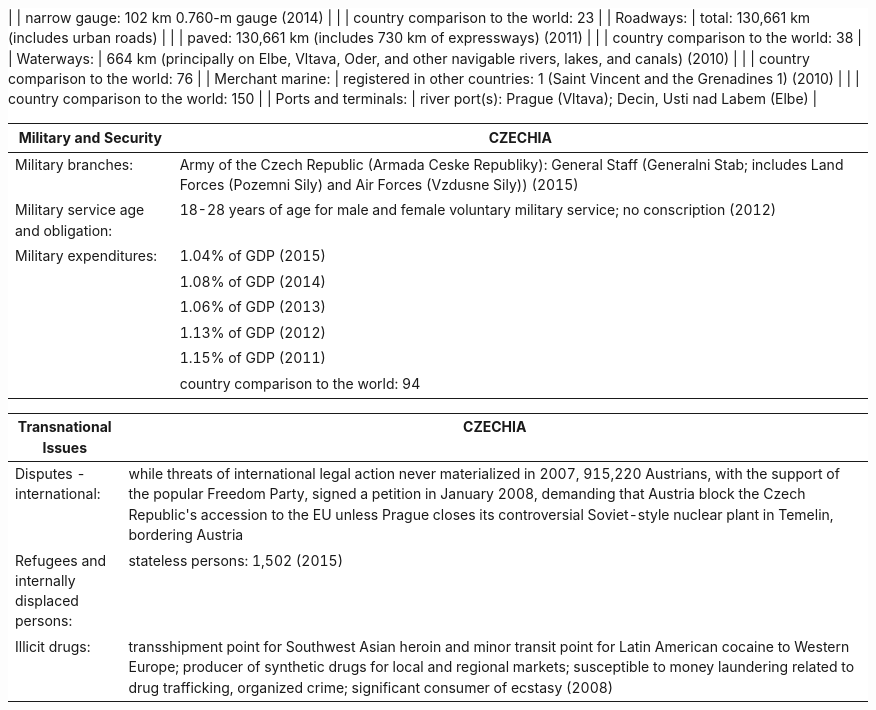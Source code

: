 | | narrow gauge: 102 km 0.760-m gauge (2014) |
| | country comparison to the world: 23 |
| Roadways: | total: 130,661 km (includes urban roads) |
| | paved: 130,661 km (includes 730 km of expressways) (2011) |
| | country comparison to the world: 38 |
| Waterways: | 664 km (principally on Elbe, Vltava, Oder, and other navigable rivers, lakes, and canals) (2010) |
| | country comparison to the world: 76 |
| Merchant marine: | registered in other countries: 1 (Saint Vincent and the Grenadines 1) (2010) |
| | country comparison to the world: 150 |
| Ports and terminals: | river port(s): Prague (Vltava); Decin, Usti nad Labem (Elbe) |

| Military and Security | CZECHIA |
| --- | --- |
| Military branches: | Army of the Czech Republic (Armada Ceske Republiky): General Staff (Generalni Stab; includes Land Forces (Pozemni Sily) and Air Forces (Vzdusne Sily)) (2015) |
| Military service age and obligation: | 18-28 years of age for male and female voluntary military service; no conscription (2012) |
| Military expenditures: | 1.04% of GDP (2015) |
| | 1.08% of GDP (2014) |
| | 1.06% of GDP (2013) |
| | 1.13% of GDP (2012) |
| | 1.15% of GDP (2011) |
| | country comparison to the world: 94 |

| Transnational Issues | CZECHIA |
| --- | --- |
| Disputes - international: | while threats of international legal action never materialized in 2007, 915,220 Austrians, with the support of the popular Freedom Party, signed a petition in January 2008, demanding that Austria block the Czech Republic's accession to the EU unless Prague closes its controversial Soviet-style nuclear plant in Temelin, bordering Austria |
| Refugees and internally displaced persons: | stateless persons: 1,502 (2015) |
| Illicit drugs: | transshipment point for Southwest Asian heroin and minor transit point for Latin American cocaine to Western Europe; producer of synthetic drugs for local and regional markets; susceptible to money laundering related to drug trafficking, organized crime; significant consumer of ecstasy (2008) |
